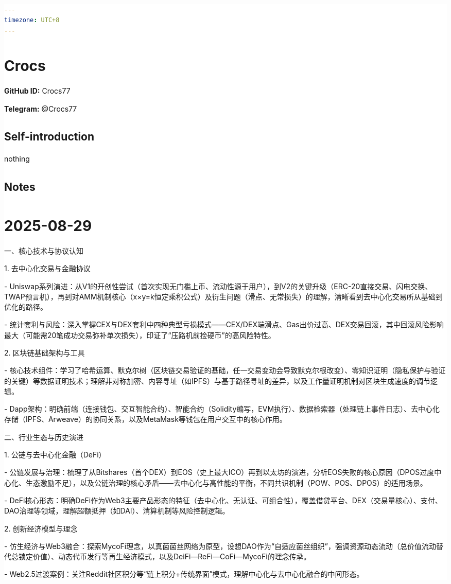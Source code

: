 ```yaml
---
timezone: UTC+8
---
```


# Crocs

**GitHub ID:** Crocs77

**Telegram:** @Crocs77

## Self-introduction

nothing

## Notes



# 2025-08-29

一、核心技术与协议认知

1\. 去中心化交易与金融协议

\- Uniswap系列演进：从V1的开创性尝试（首次实现无门槛上币、流动性源于用户），到V2的关键升级（ERC-20直接交易、闪电交换、TWAP预言机），再到对AMM机制核心（x×y=k恒定乘积公式）及衍生问题（滑点、无常损失）的理解，清晰看到去中心化交易所从基础到优化的路径。

\- 统计套利与风险：深入掌握CEX与DEX套利中四种典型亏损模式——CEX/DEX端滑点、Gas出价过高、DEX交易回滚，其中回滚风险影响最大（可能需20笔成功交易弥补单次损失），印证了“压路机前捡硬币”的高风险特性。

2\. 区块链基础架构与工具

\- 核心技术组件：学习了哈希运算、默克尔树（区块链交易验证的基础，任一交易变动会导致默克尔根改变）、零知识证明（隐私保护与验证的关键）等数据证明技术；理解非对称加密、内容寻址（如IPFS）与基于路径寻址的差异，以及工作量证明机制对区块生成速度的调节逻辑。

\- Dapp架构：明确前端（连接钱包、交互智能合约）、智能合约（Solidity编写，EVM执行）、数据检索器（处理链上事件日志）、去中心化存储（IPFS、Arweave）的协同关系，以及MetaMask等钱包在用户交互中的核心作用。

二、行业生态与历史演进

1\. 公链与去中心化金融（DeFi）

\- 公链发展与治理：梳理了从Bitshares（首个DEX）到EOS（史上最大ICO）再到以太坊的演进，分析EOS失败的核心原因（DPOS过度中心化、生态激励不足），以及公链治理的核心矛盾——去中心化与高性能的平衡，不同共识机制（POW、POS、DPOS）的适用场景。

\- DeFi核心形态：明确DeFi作为Web3主要产品形态的特征（去中心化、无认证、可组合性），覆盖借贷平台、DEX（交易量核心）、支付、DAO治理等领域，理解超额抵押（如DAI）、清算机制等风险控制逻辑。

2\. 创新经济模型与理念

\- 仿生经济与Web3融合：探索MycoFi理念，以真菌菌丝网络为原型，设想DAO作为“自适应菌丝组织”，强调资源动态流动（总价值流动替代总锁定价值）、动态代币发行等再生经济模式，以及DeiFi—ReFi—CoFi—MycoFi的理念传承。

\- Web2.5过渡案例：关注Reddit社区积分等“链上积分+传统界面”模式，理解中心化与去中心化融合的中间形态。
